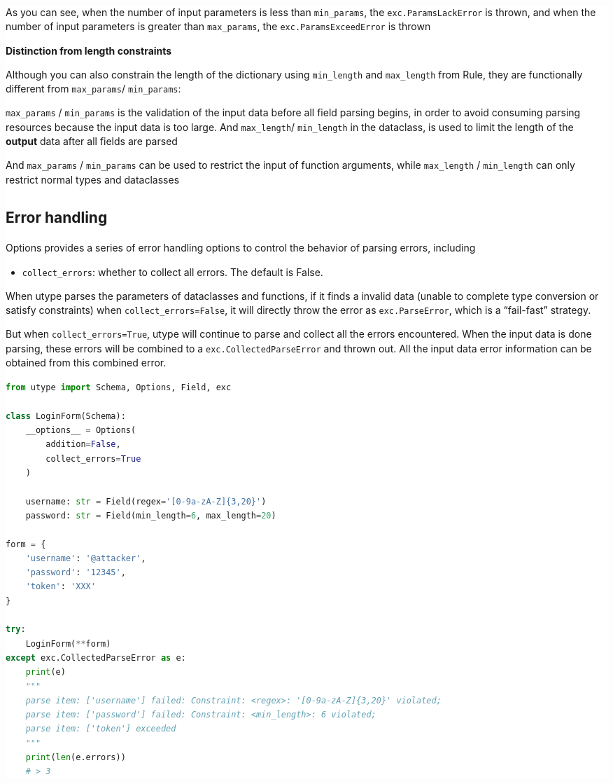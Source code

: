 As you can see, when the number of input parameters is less than `min_params`, the `exc.ParamsLackError` is thrown, and when the number of input parameters is greater than `max_params`, the `exc.ParamsExceedError` is thrown

**Distinction from length constraints**

Although you can also constrain the length of the dictionary using `min_length` and `max_length` from Rule, they are functionally different from `max_params`/ `min_params`:

`max_params` / `min_params` is the validation of the input data before all field parsing begins, in order to avoid consuming parsing resources because the input data is too large. And `max_length`/ `min_length` in the dataclass, is used to limit the length of the **output** data after all fields are parsed

And `max_params` / `min_params` can be used to restrict the input of function arguments, while `max_length` / `min_length` can only restrict normal types and dataclasses

## Error handling

Options provides a series of error handling options to control the behavior of parsing errors, including

* `collect_errors`: whether to collect all errors. The default is False.

When utype parses the parameters of dataclasses and functions, if it finds a invalid data (unable to complete type conversion or satisfy constraints) when `collect_errors=False`, it will directly throw the error as `exc.ParseError`, which is a “fail-fast” strategy.

But when `collect_errors=True`, utype will continue to parse and collect all the errors encountered. When the input data is done parsing, these errors will be combined to a `exc.CollectedParseError` and thrown out. All the input data error information can be obtained from this combined error.

```python
from utype import Schema, Options, Field, exc

class LoginForm(Schema):  
    __options__ = Options(  
        addition=False,
        collect_errors=True
    )  
  
    username: str = Field(regex='[0-9a-zA-Z]{3,20}')  
    password: str = Field(min_length=6, max_length=20)  
  
form = {  
    'username': '@attacker',  
    'password': '12345',  
    'token': 'XXX'  
}

try:
	LoginForm(**form)
except exc.CollectedParseError as e:
	print(e)
	"""
	parse item: ['username'] failed: Constraint: <regex>: '[0-9a-zA-Z]{3,20}' violated;
	parse item: ['password'] failed: Constraint: <min_length>: 6 violated;
	parse item: ['token'] exceeded
	"""
	print(len(e.errors))
	# > 3
```
